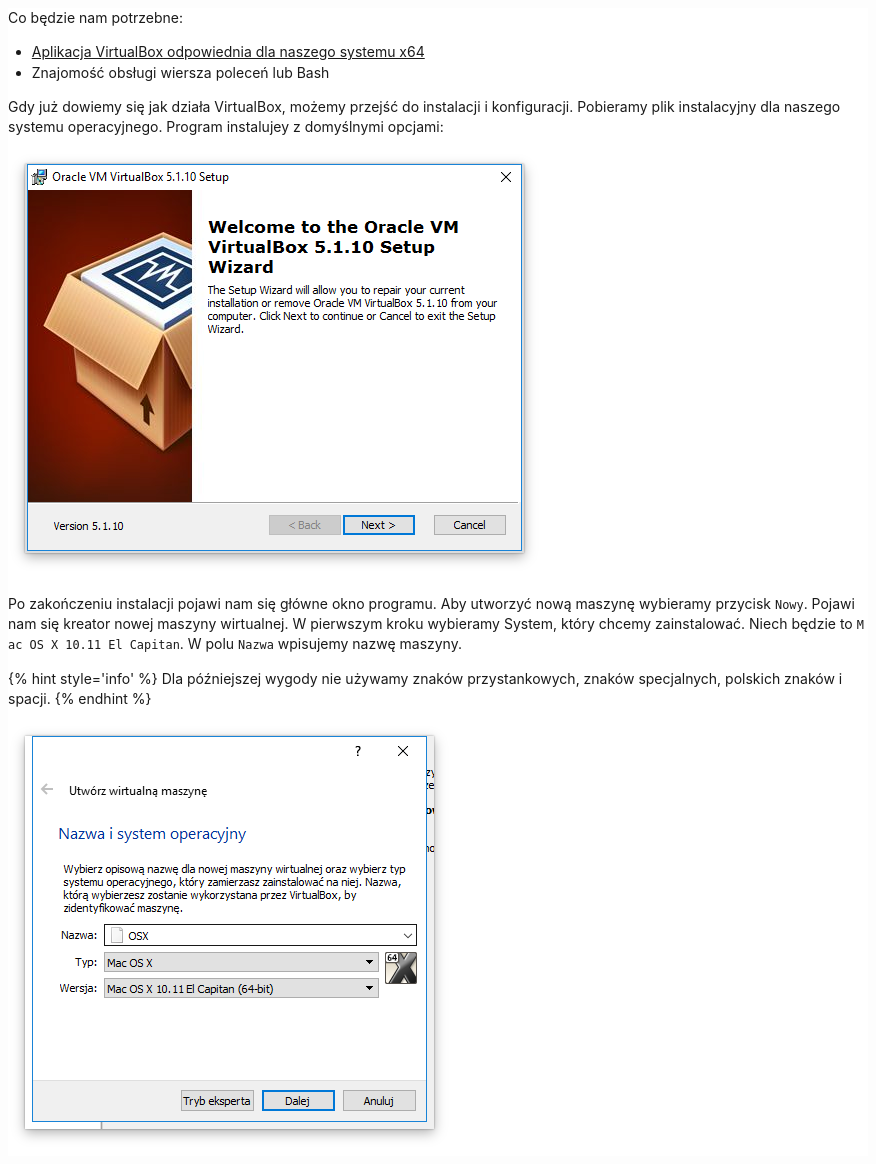 Co będzie nam potrzebne:

* [Aplikacja VirtualBox odpowiednia dla naszego systemu x64](https://www.virtualbox.org)
* Znajomość obsługi wiersza poleceń lub Bash

Gdy już dowiemy się jak działa VirtualBox, możemy przejść do instalacji i konfiguracji. Pobieramy plik instalacyjny dla naszego systemu operacyjnego. Program instalujey z domyślnymi opcjami:

<img src="./img/vmachine/vboxinstall.png" />

Po zakończeniu instalacji pojawi nam się główne okno programu. Aby utworzyć nową maszynę wybieramy przycisk `Nowy`. Pojawi nam się kreator nowej maszyny wirtualnej. W pierwszym kroku wybieramy System, który chcemy zainstalować. Niech będzie to `Mac OS X 10.11 El Capitan`. W polu `Nazwa` wpisujemy nazwę maszyny.

{% hint style='info' %}
Dla późniejszej wygody nie używamy znaków przystankowych, znaków specjalnych, polskich znaków i spacji.
{% endhint %}

<img src="./img/vmachine/vboxnew1.png" />
